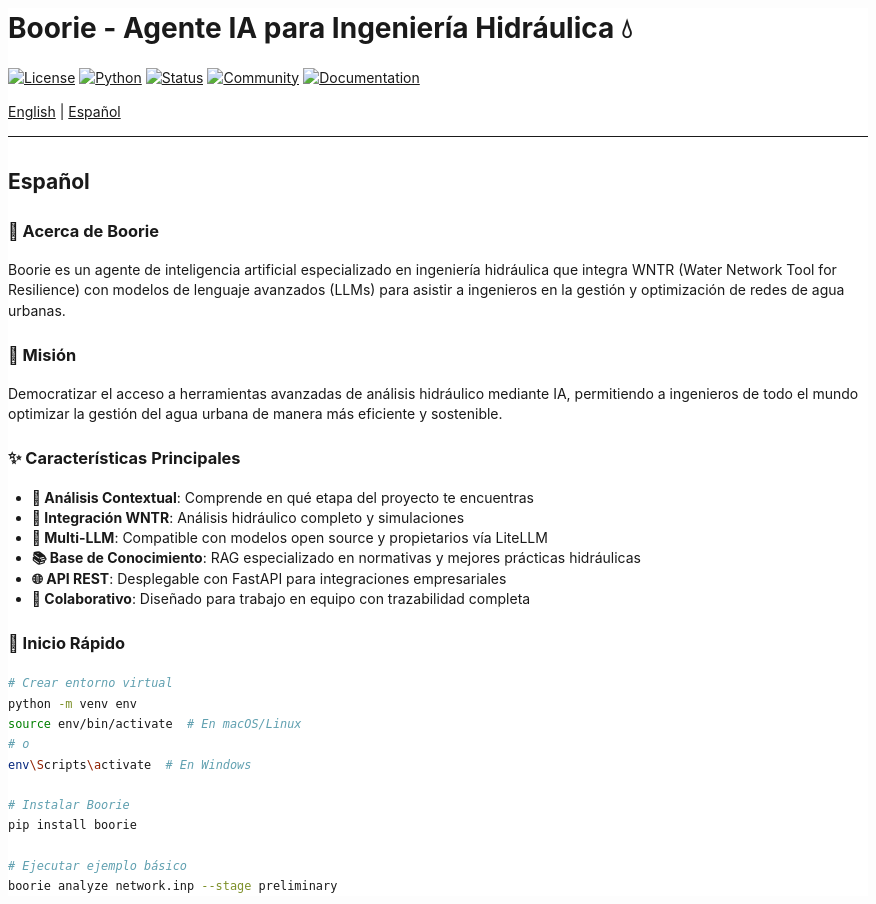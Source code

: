 # Boorie - Agente IA para Ingeniería Hidráulica 💧

[![License](https://img.shields.io/badge/License-Apache_2.0-blue.svg)](https://opensource.org/licenses/Apache-2.0)
[![Python](https://img.shields.io/badge/python-3.8%20%7C%203.9%20%7C%203.10%20%7C%203.11-blue)](https://www.python.org)
[![Status](https://img.shields.io/badge/Status-Pre--Alpha-orange)](https://github.com/boorie/boorie)
[![Community](https://img.shields.io/badge/Community-Discord-7289da)](https://discord.gg/boorie)
[![Documentation](https://img.shields.io/badge/docs-latest-brightgreen)](https://docs.boorie.org)

[English](#english) | [Español](#español)

---

## Español

### 🌊 Acerca de Boorie

Boorie es un agente de inteligencia artificial especializado en ingeniería hidráulica que integra WNTR (Water Network Tool for Resilience) con modelos de lenguaje avanzados (LLMs) para asistir a ingenieros en la gestión y optimización de redes de agua urbanas.

### 🎯 Misión

Democratizar el acceso a herramientas avanzadas de análisis hidráulico mediante IA, permitiendo a ingenieros de todo el mundo optimizar la gestión del agua urbana de manera más eficiente y sostenible.

### ✨ Características Principales

- **🧠 Análisis Contextual**: Comprende en qué etapa del proyecto te encuentras
- **🔧 Integración WNTR**: Análisis hidráulico completo y simulaciones
- **🤖 Multi-LLM**: Compatible con modelos open source y propietarios vía LiteLLM
- **📚 Base de Conocimiento**: RAG especializado en normativas y mejores prácticas hidráulicas
- **🌐 API REST**: Desplegable con FastAPI para integraciones empresariales
- **👥 Colaborativo**: Diseñado para trabajo en equipo con trazabilidad completa

### 🚀 Inicio Rápido

```bash
# Crear entorno virtual
python -m venv env
source env/bin/activate  # En macOS/Linux
# o
env\Scripts\activate  # En Windows

# Instalar Boorie
pip install boorie

# Ejecutar ejemplo básico
boorie analyze network.inp --stage preliminary
```
